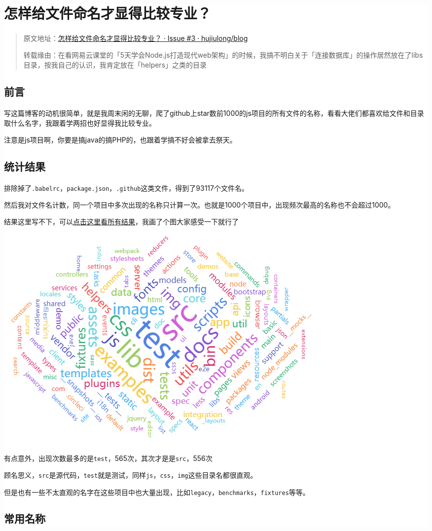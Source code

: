# 怎样给文件命名才显得比较专业？

> 原文地址：[怎样给文件命名才显得比较专业？ · Issue #3 · hujiulong/blog](https://github.com/hujiulong/blog/issues/3)
> 
> 转载缘由：在看网易云课堂的「5天学会Node.js打造现代web架构」的时候，我搞不明白关于「连接数据库」的操作居然放在了libs目录，按我自己的认识，我肯定放在「helpers」之类的目录



## 前言

写这篇博客的动机很简单，就是我周末闲的无聊，爬了github上star数前1000的js项目的所有文件的名称，看看大佬们都喜欢给文件和目录取什么名字，我跟着学两招也好显得我比较专业。

注意是js项目啊，你要是搞java的搞PHP的，也跟着学搞不好会被拿去祭天。

## 统计结果

排除掉了`.babelrc`，`package.json`，`.github`这类文件，得到了93117个文件名。

然后我对文件名计数，同一个项目中多次出现的名称只计算一次。也就是1000个项目中，出现频次最高的名称也不会超过1000。

结果这里写不下，可以[点击这里看所有结果](https://github.com/hujiulong/blog/blob/master/demo/data/the_most_frequent_names.md)，我画了个图大家感受一下就行了
[![1 1](assets/img/36641452-9a4fd5e0-1a6a-11e8-8e26-fb065d65c08c.png)](https://user-images.githubusercontent.com/13267437/36641452-9a4fd5e0-1a6a-11e8-8e26-fb065d65c08c.png)

有点意外，出现次数最多的是`test`，565次，其次才是是`src`，556次

顾名思义，`src`是源代码，`test`就是测试，同样`js`，`css`，`img`这些目录名都很直观。

但是也有一些不太直观的名字在这些项目中也大量出现，比如`legacy`，`benchmarks`，`fixtures`等等。

## 常用名称
